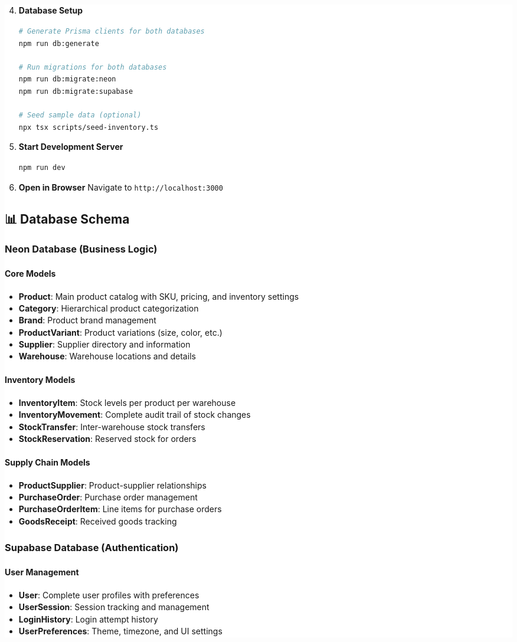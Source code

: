 4. **Database Setup**
   ```bash
   # Generate Prisma clients for both databases
   npm run db:generate
   
   # Run migrations for both databases
   npm run db:migrate:neon
   npm run db:migrate:supabase
   
   # Seed sample data (optional)
   npx tsx scripts/seed-inventory.ts
   ```

5. **Start Development Server**
   ```bash
   npm run dev
   ```

6. **Open in Browser**
   Navigate to `http://localhost:3000`

## 📊 Database Schema

### **Neon Database (Business Logic)**

#### **Core Models**
- **Product**: Main product catalog with SKU, pricing, and inventory settings
- **Category**: Hierarchical product categorization
- **Brand**: Product brand management
- **ProductVariant**: Product variations (size, color, etc.)
- **Supplier**: Supplier directory and information
- **Warehouse**: Warehouse locations and details

#### **Inventory Models**
- **InventoryItem**: Stock levels per product per warehouse
- **InventoryMovement**: Complete audit trail of stock changes
- **StockTransfer**: Inter-warehouse stock transfers
- **StockReservation**: Reserved stock for orders

#### **Supply Chain Models**
- **ProductSupplier**: Product-supplier relationships
- **PurchaseOrder**: Purchase order management
- **PurchaseOrderItem**: Line items for purchase orders
- **GoodsReceipt**: Received goods tracking

### **Supabase Database (Authentication)**

#### **User Management**
- **User**: Complete user profiles with preferences
- **UserSession**: Session tracking and management
- **LoginHistory**: Login attempt history
- **UserPreferences**: Theme, timezone, and UI settings
